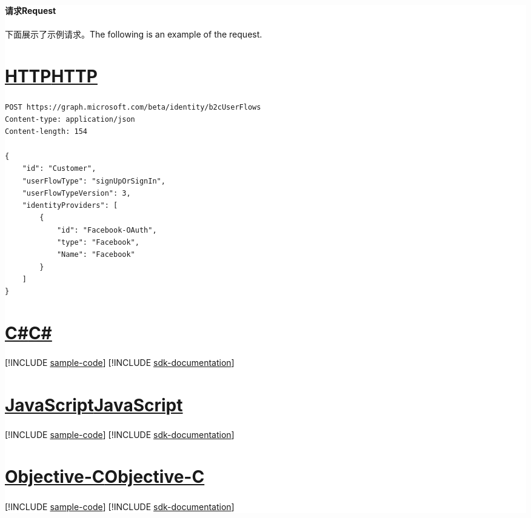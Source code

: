 #### <a name="request"></a><span data-ttu-id="3b2f5-179">请求</span><span class="sxs-lookup"><span data-stu-id="3b2f5-179">Request</span></span>

<span data-ttu-id="3b2f5-180">下面展示了示例请求。</span><span class="sxs-lookup"><span data-stu-id="3b2f5-180">The following is an example of the request.</span></span>

# <a name="http"></a>[<span data-ttu-id="3b2f5-181">HTTP</span><span class="sxs-lookup"><span data-stu-id="3b2f5-181">HTTP</span></span>](#tab/http)


``` http
POST https://graph.microsoft.com/beta/identity/b2cUserFlows
Content-type: application/json
Content-length: 154

{
    "id": "Customer",
    "userFlowType": "signUpOrSignIn",
    "userFlowTypeVersion": 3,
    "identityProviders": [
        {
            "id": "Facebook-OAuth",
            "type": "Facebook",
            "Name": "Facebook"
        }
    ]
}
```
# <a name="c"></a>[<span data-ttu-id="3b2f5-182">C#</span><span class="sxs-lookup"><span data-stu-id="3b2f5-182">C#</span></span>](#tab/csharp)
[!INCLUDE [sample-code](../includes/snippets/csharp/create-b2cuserflow-from-b2cuserflows-identityprovider-csharp-snippets.md)]
[!INCLUDE [sdk-documentation](../includes/snippets/snippets-sdk-documentation-link.md)]

# <a name="javascript"></a>[<span data-ttu-id="3b2f5-183">JavaScript</span><span class="sxs-lookup"><span data-stu-id="3b2f5-183">JavaScript</span></span>](#tab/javascript)
[!INCLUDE [sample-code](../includes/snippets/javascript/create-b2cuserflow-from-b2cuserflows-identityprovider-javascript-snippets.md)]
[!INCLUDE [sdk-documentation](../includes/snippets/snippets-sdk-documentation-link.md)]

# <a name="objective-c"></a>[<span data-ttu-id="3b2f5-184">Objective-C</span><span class="sxs-lookup"><span data-stu-id="3b2f5-184">Objective-C</span></span>](#tab/objc)
[!INCLUDE [sample-code](../includes/snippets/objc/create-b2cuserflow-from-b2cuserflows-identityprovider-objc-snippets.md)]
[!INCLUDE [sdk-documentation](../includes/snippets/snippets-sdk-documentation-link.md)]
